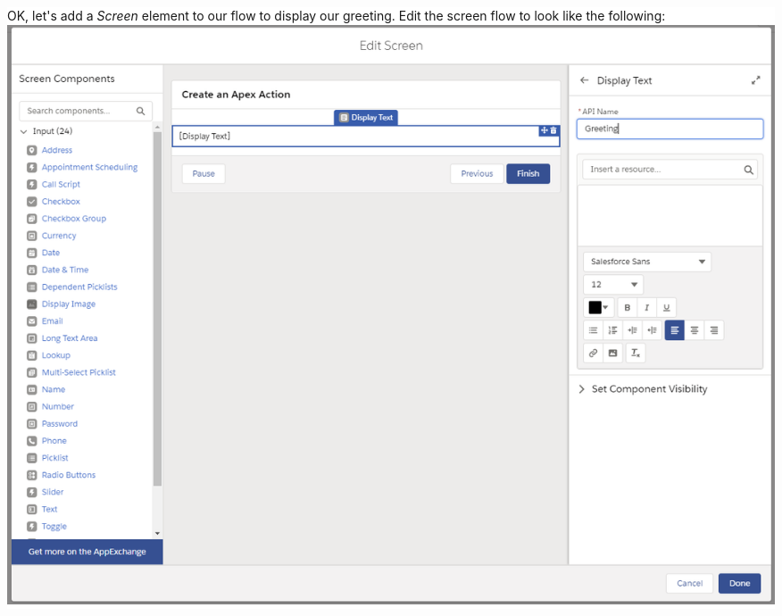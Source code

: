 OK, let's add a *Screen* element to our flow to display our greeting. Edit the screen flow to look like the following:<br />![Screen Element Editor](/assets/cpe-for-custom-apex-action/screen-element-editor.png)
